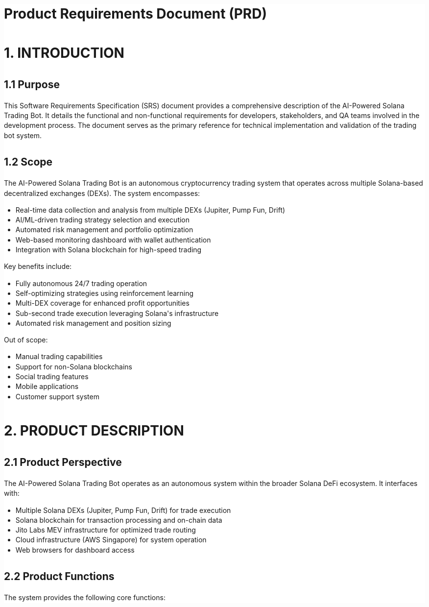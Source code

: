 # Product Requirements Document (PRD)

# 1. INTRODUCTION

## 1.1 Purpose
This Software Requirements Specification (SRS) document provides a comprehensive description of the AI-Powered Solana Trading Bot. It details the functional and non-functional requirements for developers, stakeholders, and QA teams involved in the development process. The document serves as the primary reference for technical implementation and validation of the trading bot system.

## 1.2 Scope
The AI-Powered Solana Trading Bot is an autonomous cryptocurrency trading system that operates across multiple Solana-based decentralized exchanges (DEXs). The system encompasses:

- Real-time data collection and analysis from multiple DEXs (Jupiter, Pump Fun, Drift)
- AI/ML-driven trading strategy selection and execution
- Automated risk management and portfolio optimization
- Web-based monitoring dashboard with wallet authentication
- Integration with Solana blockchain for high-speed trading

Key benefits include:
- Fully autonomous 24/7 trading operation
- Self-optimizing strategies using reinforcement learning
- Multi-DEX coverage for enhanced profit opportunities
- Sub-second trade execution leveraging Solana's infrastructure
- Automated risk management and position sizing

Out of scope:
- Manual trading capabilities
- Support for non-Solana blockchains
- Social trading features
- Mobile applications
- Customer support system

# 2. PRODUCT DESCRIPTION

## 2.1 Product Perspective
The AI-Powered Solana Trading Bot operates as an autonomous system within the broader Solana DeFi ecosystem. It interfaces with:

- Multiple Solana DEXs (Jupiter, Pump Fun, Drift) for trade execution
- Solana blockchain for transaction processing and on-chain data
- Jito Labs MEV infrastructure for optimized trade routing
- Cloud infrastructure (AWS Singapore) for system operation
- Web browsers for dashboard access

## 2.2 Product Functions
The system provides the following core functions:
